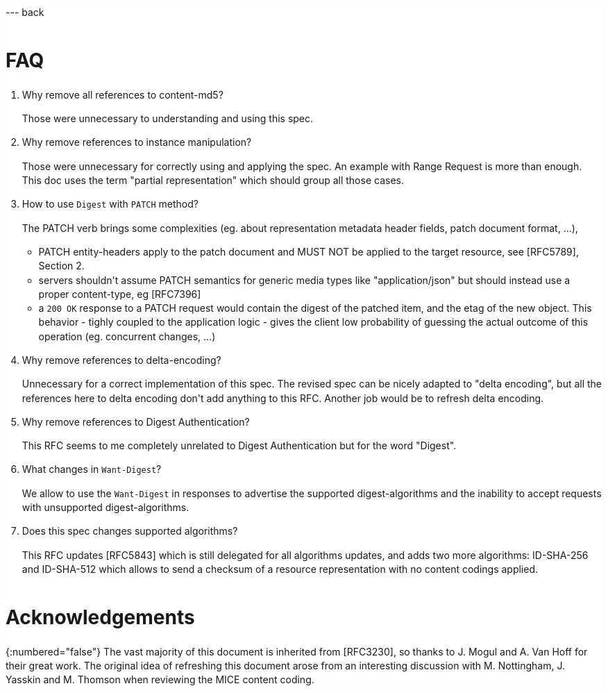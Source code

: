 --- back


# FAQ

1. Why remove all references to content-md5?

   Those were unnecessary to understanding and using this spec.

2. Why remove references to instance manipulation?

   Those were unnecessary for correctly using and applying the spec. An
   example with Range Request is more than enough. This doc uses the term
   "partial representation" which should group all those cases.

3. How to use `Digest` with `PATCH` method?

   The PATCH verb brings some complexities (eg. about representation metadata header fields, patch document format, ...),

   - PATCH entity-headers apply to the patch document and MUST NOT be applied to the target resource,
     see [RFC5789], Section 2.
   - servers shouldn't assume PATCH semantics for generic media types like "application/json" but should
     instead use a proper content-type, eg [RFC7396]
   - a `200 OK` response to a PATCH request would contain the digest of the patched item, and the etag of the new object.
     This behavior - tighly coupled to the application logic - gives the client low probability of guessing the actual
     outcome of this operation (eg. concurrent changes, ...)

4. Why remove references to delta-encoding?

   Unnecessary for a correct implementation of this spec. The revised spec can be nicely adapted
   to "delta encoding", but all the references here to delta encoding don't add anything to this RFC.
   Another job would be to refresh delta encoding.

5. Why remove references to Digest Authentication?

   This RFC seems to me completely unrelated to Digest Authentication but for the word "Digest".

6. What changes in `Want-Digest`?

   We allow to use the `Want-Digest` in responses to advertise the supported digest-algorithms
   and the inability to accept requests with unsupported digest-algorithms.

7. Does this spec changes supported algorithms?

   This RFC updates [RFC5843] which is still delegated for all algorithms updates,
   and adds two more algorithms: ID-SHA-256 and ID-SHA-512 which allows to
   send a checksum of a resource representation with no content codings applied.

# Acknowledgements
{:numbered="false"}
The vast majority of this document is inherited from [RFC3230], so thanks
to J. Mogul and A. Van Hoff for their great work.
The original idea of refreshing this document arose from an interesting
discussion with M. Nottingham, J. Yasskin and M. Thomson when reviewing
the MICE content coding.
